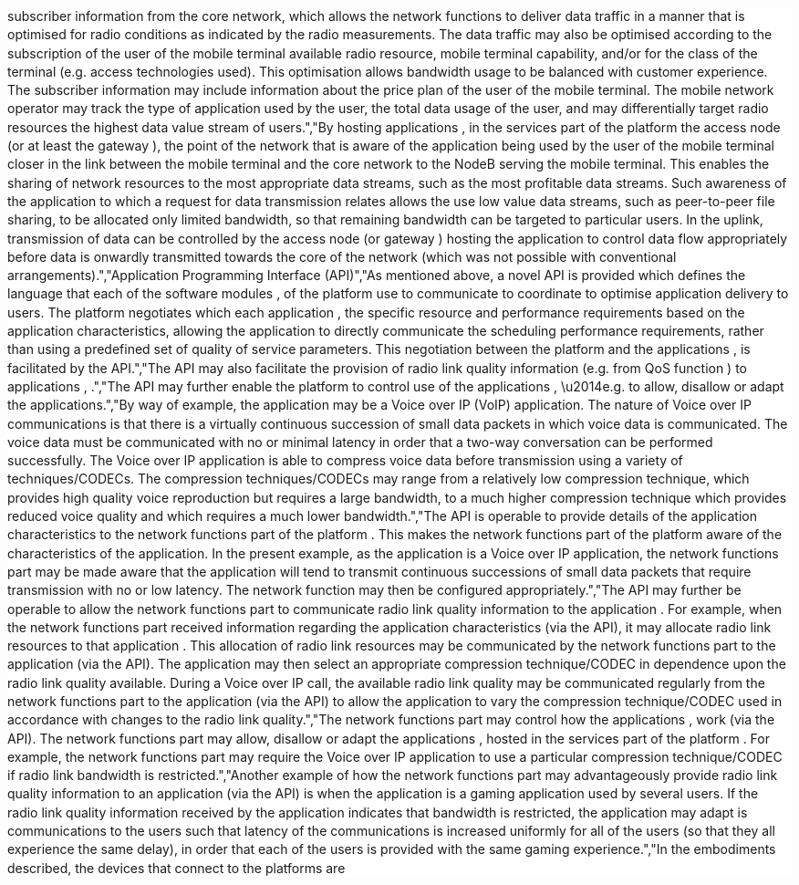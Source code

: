 subscriber information from the core network, which allows the network functions  to deliver data traffic in a manner that is optimised for radio conditions as indicated by the radio measurements. The data traffic may also be optimised according to the subscription of the user of the mobile terminal available radio resource, mobile terminal capability, and\/or for the class of the terminal (e.g. access technologies used). This optimisation allows bandwidth usage to be balanced with customer experience. The subscriber information may include information about the price plan of the user of the mobile terminal. The mobile network operator may track the type of application used by the user, the total data usage of the user, and may differentially target radio resources the highest data value stream of users.","By hosting applications ,  in the services part  of the platform the access node  (or at least the gateway ), the point of the network that is aware of the application being used by the user of the mobile terminal closer in the link between the mobile terminal and the core network to the NodeB serving the mobile terminal. This enables the sharing of network resources to the most appropriate data streams, such as the most profitable data streams. Such awareness of the application to which a request for data transmission relates allows the use low value data streams, such as peer-to-peer file sharing, to be allocated only limited bandwidth, so that remaining bandwidth can be targeted to particular users. In the uplink, transmission of data can be controlled by the access node  (or gateway ) hosting the application to control data flow appropriately before data is onwardly transmitted towards the core of the network (which was not possible with conventional arrangements).","Application Programming Interface (API)","As mentioned above, a novel API is provided which defines the language that each of the software modules ,  of the platform  use to communicate to coordinate to optimise application delivery to users. The platform  negotiates which each application ,  the specific resource and performance requirements based on the application characteristics, allowing the application to directly communicate the scheduling performance requirements, rather than using a predefined set of quality of service parameters. This negotiation between the platform  and the applications ,  is facilitated by the API.","The API may also facilitate the provision of radio link quality information (e.g. from QoS function ) to applications , .","The API may further enable the platform  to control use of the applications , \u2014e.g. to allow, disallow or adapt the applications.","By way of example, the application  may be a Voice over IP (VoIP) application. The nature of Voice over IP communications is that there is a virtually continuous succession of small data packets in which voice data is communicated. The voice data must be communicated with no or minimal latency in order that a two-way conversation can be performed successfully. The Voice over IP application  is able to compress voice data before transmission using a variety of techniques\/CODECs. The compression techniques\/CODECs may range from a relatively low compression technique, which provides high quality voice reproduction but requires a large bandwidth, to a much higher compression technique which provides reduced voice quality and which requires a much lower bandwidth.","The API is operable to provide details of the application characteristics to the network functions part  of the platform . This makes the network functions part  of the platform aware of the characteristics of the application. In the present example, as the application is a Voice over IP application, the network functions part  may be made aware that the application will tend to transmit continuous successions of small data packets that require transmission with no or low latency. The network function  may then be configured appropriately.","The API may further be operable to allow the network functions part  to communicate radio link quality information to the application . For example, when the network functions part  received information regarding the application characteristics (via the API), it may allocate radio link resources to that application . This allocation of radio link resources may be communicated by the network functions part  to the application  (via the API). The application  may then select an appropriate compression technique\/CODEC in dependence upon the radio link quality available. During a Voice over IP call, the available radio link quality may be communicated regularly from the network functions part  to the application  (via the API) to allow the application  to vary the compression technique\/CODEC used in accordance with changes to the radio link quality.","The network functions part  may control how the applications ,  work (via the API). The network functions part  may allow, disallow or adapt the applications ,  hosted in the services part  of the platform . For example, the network functions part  may require the Voice over IP application  to use a particular compression technique\/CODEC if radio link bandwidth is restricted.","Another example of how the network functions part  may advantageously provide radio link quality information to an application (via the API) is when the application  is a gaming application used by several users. If the radio link quality information received by the application  indicates that bandwidth is restricted, the application  may adapt is communications to the users such that latency of the communications is increased uniformly for all of the users (so that they all experience the same delay), in order that each of the users is provided with the same gaming experience.","In the embodiments described, the devices that connect to the platforms  are